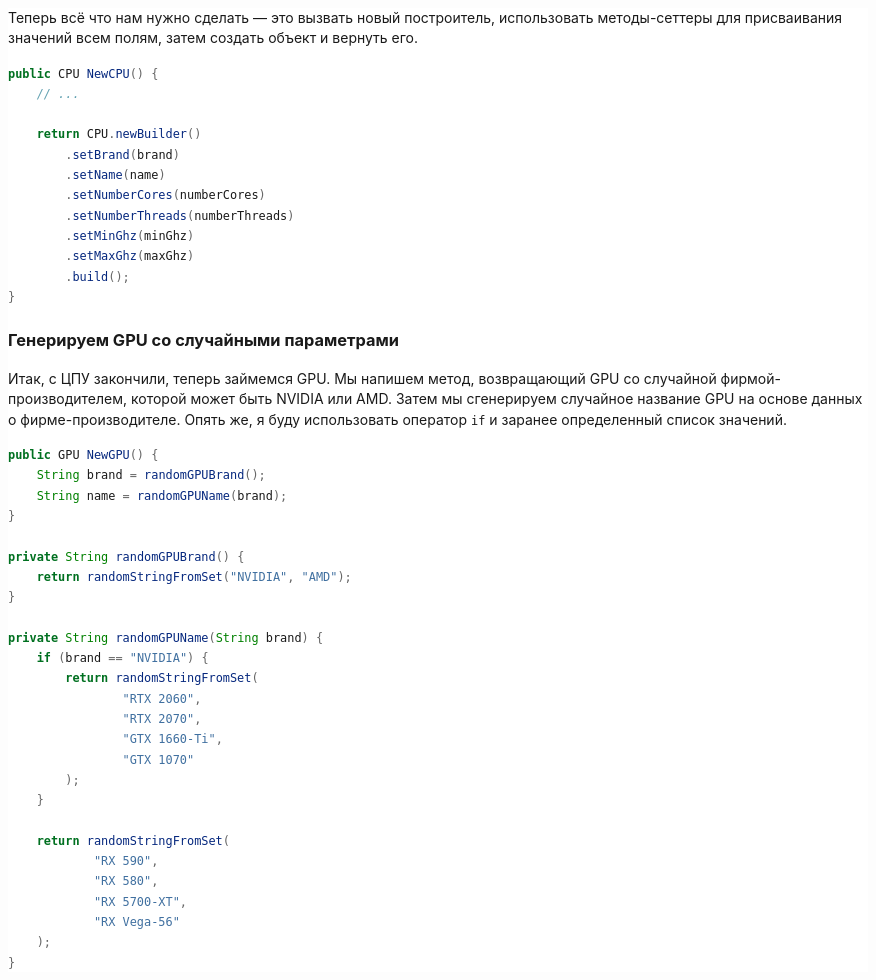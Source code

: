 Теперь всё что нам нужно сделать — это вызвать новый построитель, использовать
методы-сеттеры для присваивания значений всем полям, затем создать объект и
вернуть его.

```java
public CPU NewCPU() {
    // ...

    return CPU.newBuilder()
        .setBrand(brand)
        .setName(name)
        .setNumberCores(numberCores)
        .setNumberThreads(numberThreads)
        .setMinGhz(minGhz)
        .setMaxGhz(maxGhz)
        .build();
}
```

### Генерируем GPU со случайными параметрами
Итак, с ЦПУ закончили, теперь займемся GPU. Мы напишем метод, возвращающий GPU 
со случайной фирмой-производителем, которой может быть NVIDIA 
или AMD. Затем мы сгенерируем случайное название GPU на основе данных о 
фирме-производителе. Опять же, я буду использовать оператор `if` и заранее 
определенный список значений.

```java
public GPU NewGPU() {
    String brand = randomGPUBrand();
    String name = randomGPUName(brand);
}

private String randomGPUBrand() {
    return randomStringFromSet("NVIDIA", "AMD");
}

private String randomGPUName(String brand) {
    if (brand == "NVIDIA") {
        return randomStringFromSet(
                "RTX 2060",
                "RTX 2070",
                "GTX 1660-Ti",
                "GTX 1070"
        );
    }

    return randomStringFromSet(
            "RX 590",
            "RX 580",
            "RX 5700-XT",
            "RX Vega-56"
    );
}
```
